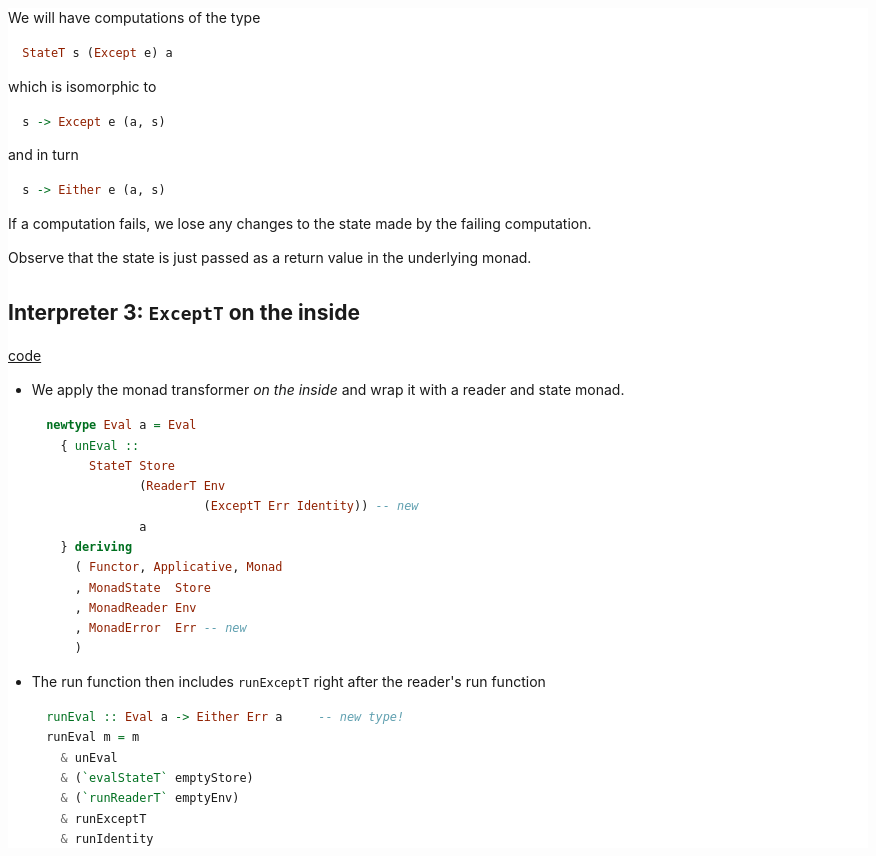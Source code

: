   We will have computations of the type

  ```haskell
    StateT s (Except e) a
  ```

  which is isomorphic to

  ```haskell
    s -> Except e (a, s)
  ```

  and in turn

  ```haskell
    s -> Either e (a, s)
  ```

  <div class = "alert alert-info">
    If a computation fails, we lose any changes to the state made by the failing
    computation.
  </div>

   Observe that the state is just passed as a return value in the underlying monad.

## Interpreter 3: `ExceptT` on the inside
[code](https://github.com/teach-afp/afp-code/blob/master/L7/Interpreter3.hs)

* We apply the monad transformer *on the inside* and wrap it with a reader
  and state monad.

  ```haskell
    newtype Eval a = Eval
      { unEval ::
          StateT Store
                 (ReaderT Env
                          (ExceptT Err Identity)) -- new
                 a
      } deriving
        ( Functor, Applicative, Monad
        , MonadState  Store
        , MonadReader Env
        , MonadError  Err -- new
        )
  ```

* The run function then includes `runExceptT` right after the reader's run
  function

  ```haskell
    runEval :: Eval a -> Either Err a     -- new type!
    runEval m = m
      & unEval
      & (`evalStateT` emptyStore)
      & (`runReaderT` emptyEnv)
      & runExceptT
      & runIdentity
  ```
